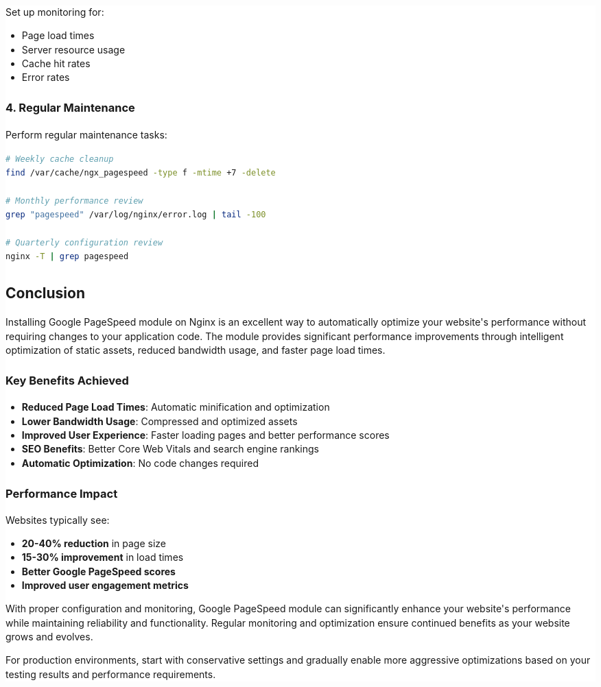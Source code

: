 Set up monitoring for:
- Page load times
- Server resource usage
- Cache hit rates
- Error rates

### 4. Regular Maintenance

Perform regular maintenance tasks:

```bash
# Weekly cache cleanup
find /var/cache/ngx_pagespeed -type f -mtime +7 -delete

# Monthly performance review
grep "pagespeed" /var/log/nginx/error.log | tail -100

# Quarterly configuration review
nginx -T | grep pagespeed
```

## Conclusion

Installing Google PageSpeed module on Nginx is an excellent way to automatically optimize your website's performance without requiring changes to your application code. The module provides significant performance improvements through intelligent optimization of static assets, reduced bandwidth usage, and faster page load times.

### Key Benefits Achieved

- **Reduced Page Load Times**: Automatic minification and optimization
- **Lower Bandwidth Usage**: Compressed and optimized assets
- **Improved User Experience**: Faster loading pages and better performance scores
- **SEO Benefits**: Better Core Web Vitals and search engine rankings
- **Automatic Optimization**: No code changes required

### Performance Impact

Websites typically see:
- **20-40% reduction** in page size
- **15-30% improvement** in load times
- **Better Google PageSpeed scores**
- **Improved user engagement metrics**

With proper configuration and monitoring, Google PageSpeed module can significantly enhance your website's performance while maintaining reliability and functionality. Regular monitoring and optimization ensure continued benefits as your website grows and evolves.

For production environments, start with conservative settings and gradually enable more aggressive optimizations based on your testing results and performance requirements. 